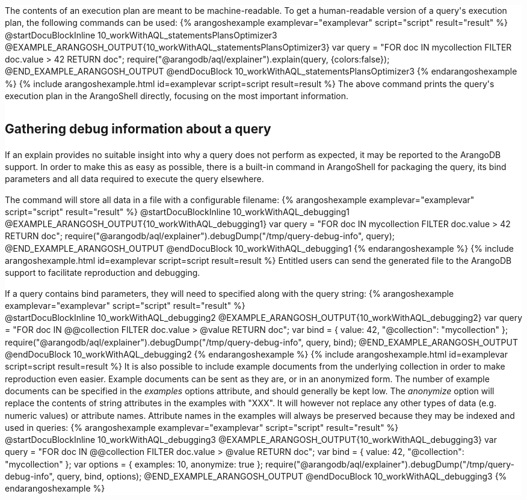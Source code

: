 The contents of an execution plan are meant to be machine-readable. To get a human-readable
version of a query's execution plan, the following commands can be used:
{% arangoshexample examplevar="examplevar" script="script" result="result" %}
    @startDocuBlockInline 10_workWithAQL_statementsPlansOptimizer3
    @EXAMPLE_ARANGOSH_OUTPUT{10_workWithAQL_statementsPlansOptimizer3}
    var query = "FOR doc IN mycollection FILTER doc.value > 42 RETURN doc";
    require("@arangodb/aql/explainer").explain(query, {colors:false});
    @END_EXAMPLE_ARANGOSH_OUTPUT
    @endDocuBlock 10_workWithAQL_statementsPlansOptimizer3
{% endarangoshexample %}
{% include arangoshexample.html id=examplevar script=script result=result %}
The above command prints the query's execution plan in the ArangoShell directly, focusing
on the most important information.


Gathering debug information about a query
-----------------------------------------

If an explain provides no suitable insight into why a query does not perform as
expected, it may be reported to the ArangoDB support. In order to make this as easy
as possible, there is a built-in command in ArangoShell for packaging the query, its
bind parameters and all data required to execute the query elsewhere.

The command will store all data in a file with a configurable filename:
{% arangoshexample examplevar="examplevar" script="script" result="result" %}
    @startDocuBlockInline 10_workWithAQL_debugging1
    @EXAMPLE_ARANGOSH_OUTPUT{10_workWithAQL_debugging1}
    var query = "FOR doc IN mycollection FILTER doc.value > 42 RETURN doc";
    require("@arangodb/aql/explainer").debugDump("/tmp/query-debug-info", query);
    @END_EXAMPLE_ARANGOSH_OUTPUT
    @endDocuBlock 10_workWithAQL_debugging1
{% endarangoshexample %}
{% include arangoshexample.html id=examplevar script=script result=result %}
Entitled users can send the generated file to the ArangoDB support to facilitate 
reproduction and debugging.

If a query contains bind parameters, they will need to specified along with the query
string:
{% arangoshexample examplevar="examplevar" script="script" result="result" %}    
    @startDocuBlockInline 10_workWithAQL_debugging2
    @EXAMPLE_ARANGOSH_OUTPUT{10_workWithAQL_debugging2}
    var query = "FOR doc IN @@collection FILTER doc.value > @value RETURN doc";
    var bind = { value: 42, "@collection": "mycollection" };
    require("@arangodb/aql/explainer").debugDump("/tmp/query-debug-info", query, bind);
    @END_EXAMPLE_ARANGOSH_OUTPUT
    @endDocuBlock 10_workWithAQL_debugging2
{% endarangoshexample %}
{% include arangoshexample.html id=examplevar script=script result=result %}
It is also possible to include example documents from the underlying collection in
order to make reproduction even easier. Example documents can be sent as they are, or
in an anonymized form. The number of example documents can be specified in the *examples*
options attribute, and should generally be kept low. The *anonymize* option will replace
the contents of string attributes in the examples with "XXX". It will however not 
replace any other types of data (e.g. numeric values) or attribute names. Attribute
names in the examples will always be preserved because they may be indexed and used in
queries:
{% arangoshexample examplevar="examplevar" script="script" result="result" %}    
    @startDocuBlockInline 10_workWithAQL_debugging3
    @EXAMPLE_ARANGOSH_OUTPUT{10_workWithAQL_debugging3}
    var query = "FOR doc IN @@collection FILTER doc.value > @value RETURN doc";
    var bind = { value: 42, "@collection": "mycollection" };
    var options = { examples: 10, anonymize: true };
    require("@arangodb/aql/explainer").debugDump("/tmp/query-debug-info", query, bind, options);
    @END_EXAMPLE_ARANGOSH_OUTPUT
    @endDocuBlock 10_workWithAQL_debugging3
{% endarangoshexample %}